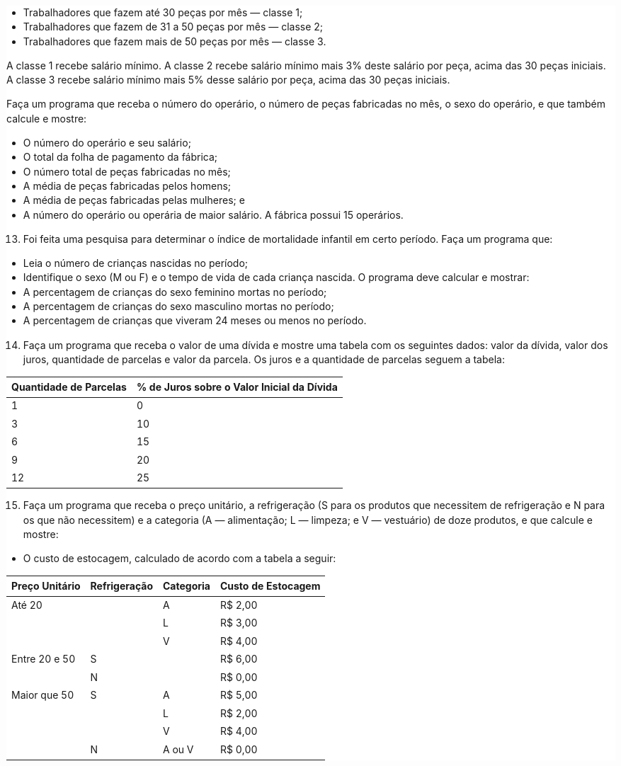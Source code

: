 - Trabalhadores que fazem até 30 peças por mês — classe 1;
- Trabalhadores que fazem de 31 a 50 peças por mês — classe 2;
- Trabalhadores que fazem mais de 50 peças por mês — classe 3.

A classe 1 recebe salário mínimo. A classe 2 recebe salário mínimo mais 3% deste salário por peça, acima das 30 peças iniciais. A classe 3 recebe salário mínimo mais 5% desse salário por peça, acima das 30 peças iniciais.

Faça um programa que receba o número do operário, o número de peças fabricadas no mês, o sexo do operário, e que também calcule e mostre:
- O número do operário e seu salário;
- O total da folha de pagamento da fábrica;
- O número total de peças fabricadas no mês;
- A média de peças fabricadas pelos homens;
- A média de peças fabricadas pelas mulheres; e
- A número do operário ou operária de maior salário.
A fábrica possui 15 operários.

13. Foi feita uma pesquisa para determinar o índice de mortalidade infantil em certo período. Faça um
programa que:
- Leia o número de crianças nascidas no período;
- Identifique o sexo (M ou F) e o tempo de vida de cada criança nascida.
O programa deve calcular e mostrar:
- A percentagem de crianças do sexo feminino mortas no período;
- A percentagem de crianças do sexo masculino mortas no período;
- A percentagem de crianças que viveram 24 meses ou menos no período.

14. Faça um programa que receba o valor de uma dívida e mostre uma tabela com os seguintes dados: valor da dívida, valor dos juros, quantidade de parcelas e valor da parcela.
Os juros e a quantidade de parcelas seguem a tabela:

| Quantidade de Parcelas | % de Juros sobre o Valor Inicial da Dívida |
|-------------------------|---------------------------------------------|
| 1                       | 0                                           |
| 3                       | 10                                          |
| 6                       | 15                                          |
| 9                       | 20                                          |
| 12                      | 25                                          |

15. Faça um programa que receba o preço unitário, a refrigeração (S para os produtos que necessitem de refrigeração e N para os que não necessitem) e a categoria (A — alimentação; L — limpeza; e V — vestuário) de doze produtos, e que calcule e mostre:

- O custo de estocagem, calculado de acordo com a tabela a seguir:

| Preço Unitário | Refrigeração | Categoria | Custo de Estocagem |
|----------------|--------------|-----------|--------------------|
| Até 20         |              | A         | R$ 2,00            |
|                |              | L         | R$ 3,00            |
|                |              | V         | R$ 4,00            |
| Entre 20 e 50  |       S      |           | R$ 6,00            |
|                |       N      |           | R$ 0,00            |
| Maior que 50   |       S      | A         | R$ 5,00            |
|                |              | L         | R$ 2,00            |
|                |              | V         | R$ 4,00            |
|                |       N      | A ou V    | R$ 0,00            |